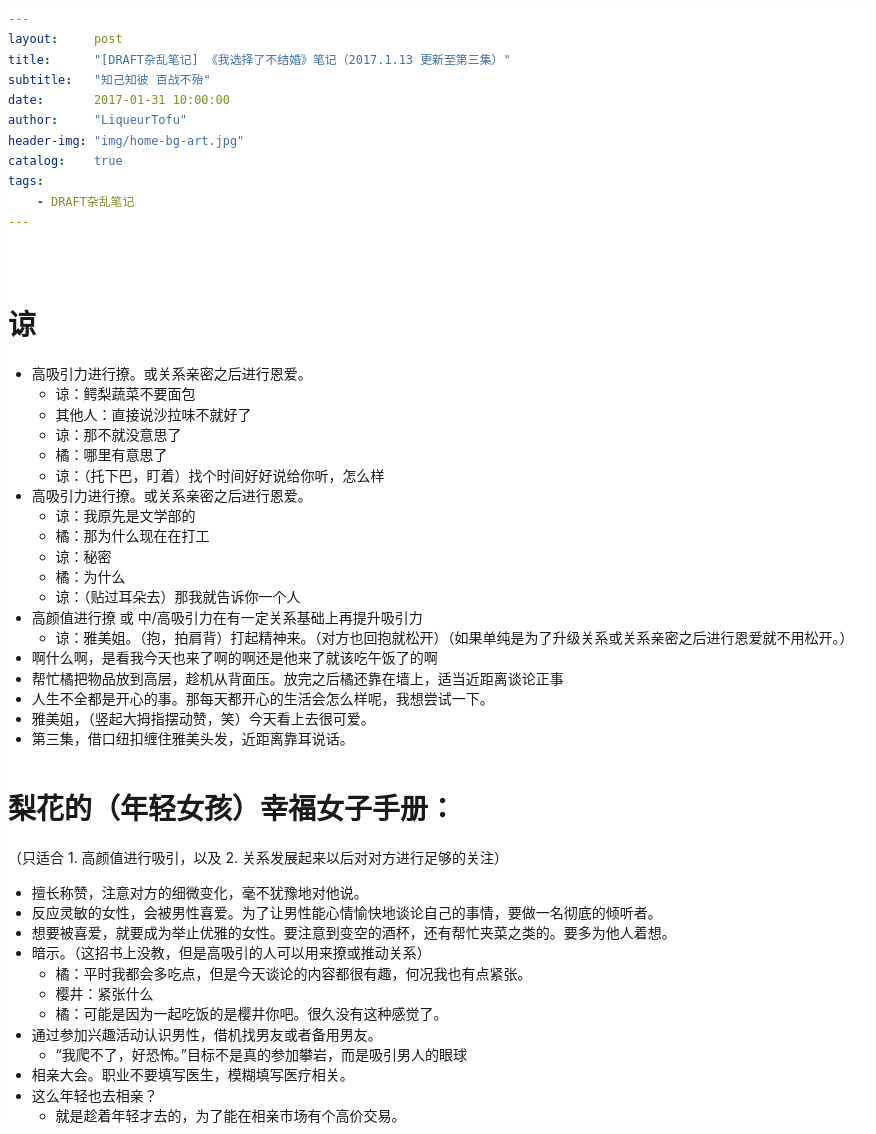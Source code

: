 ```yaml
---
layout:     post
title:      "[DRAFT杂乱笔记] 《我选择了不结婚》笔记（2017.1.13 更新至第三集）"
subtitle:   "知己知彼 百战不殆"
date:       2017-01-31 10:00:00
author:     "LiqueurTofu"
header-img: "img/home-bg-art.jpg"
catalog:    true
tags:
    - DRAFT杂乱笔记
---
```


<br>

# 谅

* 高吸引力进行撩。或关系亲密之后进行恩爱。
    * 谅：鳄梨蔬菜不要面包
    * 其他人：直接说沙拉味不就好了
    * 谅：那不就没意思了
    * 橘：哪里有意思了
    * 谅：（托下巴，盯着）找个时间好好说给你听，怎么样
* 高吸引力进行撩。或关系亲密之后进行恩爱。
    * 谅：我原先是文学部的
    * 橘：那为什么现在在打工
    * 谅：秘密
    * 橘：为什么
    * 谅：（贴过耳朵去）那我就告诉你一个人
* 高颜值进行撩 或 中/高吸引力在有一定关系基础上再提升吸引力
    * 谅：雅美姐。（抱，拍肩背）打起精神来。（对方也回抱就松开）（如果单纯是为了升级关系或关系亲密之后进行恩爱就不用松开。）
* 啊什么啊，是看我今天也来了啊的啊还是他来了就该吃午饭了的啊
* 帮忙橘把物品放到高层，趁机从背面压。放完之后橘还靠在墙上，适当近距离谈论正事
* 人生不全都是开心的事。那每天都开心的生活会怎么样呢，我想尝试一下。
* 雅美姐，（竖起大拇指摆动赞，笑）今天看上去很可爱。
* 第三集，借口纽扣缠住雅美头发，近距离靠耳说话。


# 梨花的（年轻女孩）幸福女子手册：

（只适合 1. 高颜值进行吸引，以及 2. 关系发展起来以后对对方进行足够的关注）

* 擅长称赞，注意对方的细微变化，毫不犹豫地对他说。
* 反应灵敏的女性，会被男性喜爱。为了让男性能心情愉快地谈论自己的事情，要做一名彻底的倾听者。
* 想要被喜爱，就要成为举止优雅的女性。要注意到变空的酒杯，还有帮忙夹菜之类的。要多为他人着想。
* 暗示。（这招书上没教，但是高吸引的人可以用来撩或推动关系）
    * 橘：平时我都会多吃点，但是今天谈论的内容都很有趣，何况我也有点紧张。
    * 樱井：紧张什么
    * 橘：可能是因为一起吃饭的是樱井你吧。很久没有这种感觉了。
* 通过参加兴趣活动认识男性，借机找男友或者备用男友。
    * “我爬不了，好恐怖。”目标不是真的参加攀岩，而是吸引男人的眼球
* 相亲大会。职业不要填写医生，模糊填写医疗相关。
* 这么年轻也去相亲？
    - 就是趁着年轻才去的，为了能在相亲市场有个高价交易。
